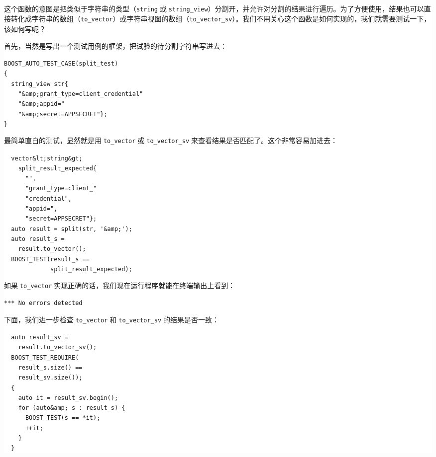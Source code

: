 这个函数的意图是把类似于字符串的类型（`string` 或 `string_view`）分割开，并允许对分割的结果进行遍历。为了方便使用，结果也可以直接转化成字符串的数组（`to_vector`）或字符串视图的数组（`to_vector_sv`）。我们不用关心这个函数是如何实现的，我们就需要测试一下，该如何写呢？

首先，当然是写出一个测试用例的框架，把试验的待分割字符串写进去：

```
BOOST_AUTO_TEST_CASE(split_test)
{
  string_view str{
    "&amp;grant_type=client_credential"
    "&amp;appid="
    "&amp;secret=APPSECRET"};
}

```

最简单直白的测试，显然就是用 `to_vector` 或 `to_vector_sv` 来查看结果是否匹配了。这个非常容易加进去：

```
  vector&lt;string&gt;
    split_result_expected{
      "",
      "grant_type=client_"
      "credential",
      "appid=",
      "secret=APPSECRET"};
  auto result = split(str, '&amp;');
  auto result_s =
    result.to_vector();
  BOOST_TEST(result_s ==
             split_result_expected);

```

如果 `to_vector` 实现正确的话，我们现在运行程序就能在终端输出上看到：

> 
`*** No errors detected`


下面，我们进一步检查 `to_vector` 和 `to_vector_sv` 的结果是否一致：

```
  auto result_sv =
    result.to_vector_sv();
  BOOST_TEST_REQUIRE(
    result_s.size() ==
    result_sv.size());
  {
    auto it = result_sv.begin();
    for (auto&amp; s : result_s) {
      BOOST_TEST(s == *it);
      ++it;
    }
  }

```
